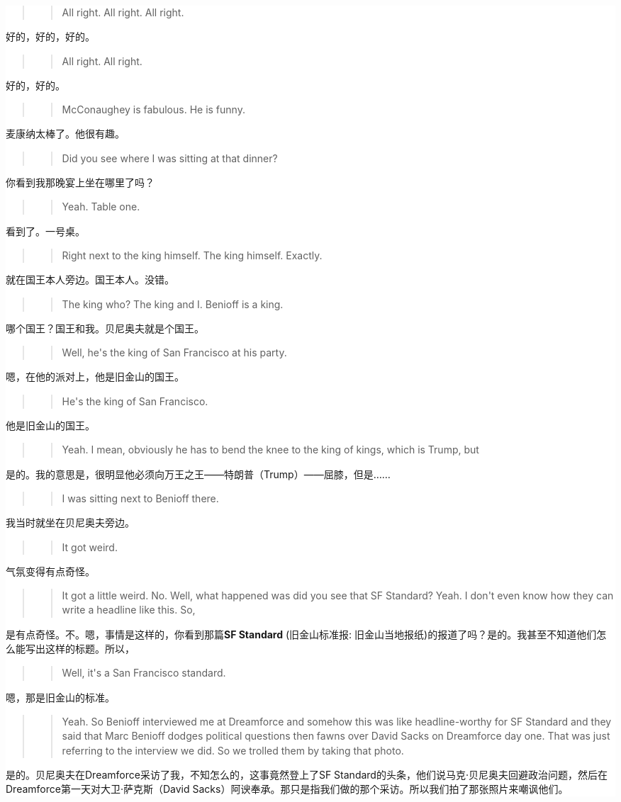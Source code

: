 >> All right. All right. All right.

好的，好的，好的。

>> All right. All right.

好的，好的。

>> McConaughey is fabulous. He is funny.

麦康纳太棒了。他很有趣。

>> Did you see where I was sitting at that dinner?

你看到我那晚宴上坐在哪里了吗？

>> Yeah. Table one.

看到了。一号桌。

>> Right next to the king himself. The king himself. Exactly.

就在国王本人旁边。国王本人。没错。

>> The king who? The king and I. Benioff is a king.

哪个国王？国王和我。贝尼奥夫就是个国王。

>> Well, he's the king of San Francisco at his party.

嗯，在他的派对上，他是旧金山的国王。

>> He's the king of San Francisco.

他是旧金山的国王。

>> Yeah. I mean, obviously he has to bend the knee to the king of kings, which is Trump, but

是的。我的意思是，很明显他必须向万王之王——特朗普（Trump）——屈膝，但是……

>> I was sitting next to Benioff there.

我当时就坐在贝尼奥夫旁边。

>> It got weird.

气氛变得有点奇怪。

>> It got a little weird. No. Well, what happened was did you see that SF Standard? Yeah. I don't even know how they can write a headline like this. So,

是有点奇怪。不。嗯，事情是这样的，你看到那篇**SF Standard** (旧金山标准报: 旧金山当地报纸)的报道了吗？是的。我甚至不知道他们怎么能写出这样的标题。所以，

>> Well, it's a San Francisco standard.

嗯，那是旧金山的标准。

>> Yeah. So Benioff interviewed me at Dreamforce and somehow this was like headline-worthy for SF Standard and they said that Marc Benioff dodges political questions then fawns over David Sacks on Dreamforce day one. That was just referring to the interview we did. So we trolled them by taking that photo.

是的。贝尼奥夫在Dreamforce采访了我，不知怎么的，这事竟然登上了SF Standard的头条，他们说马克·贝尼奥夫回避政治问题，然后在Dreamforce第一天对大卫·萨克斯（David Sacks）阿谀奉承。那只是指我们做的那个采访。所以我们拍了那张照片来嘲讽他们。
